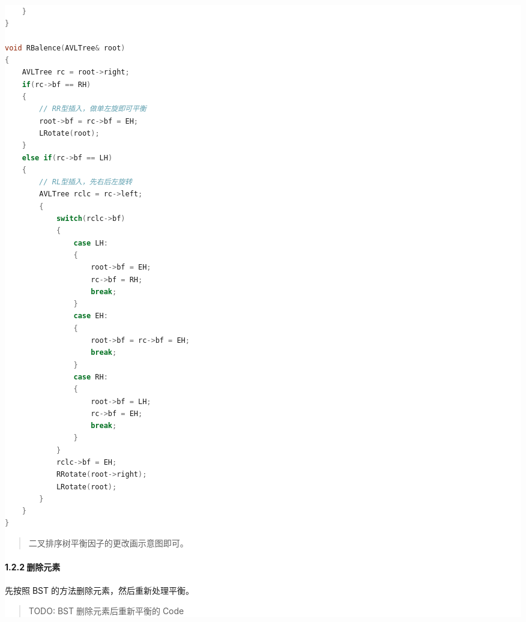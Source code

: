 ```c++
    }
}

void RBalence(AVLTree& root)
{
    AVLTree rc = root->right;
    if(rc->bf == RH)
    {
        // RR型插入，做单左旋即可平衡
        root->bf = rc->bf = EH;
        LRotate(root);
    }
    else if(rc->bf == LH)
    {
        // RL型插入，先右后左旋转
        AVLTree rclc = rc->left;
        {
            switch(rclc->bf)
            {
                case LH:
                {
                	root->bf = EH;
                    rc->bf = RH;
                    break;
                }
                case EH:
                {
                    root->bf = rc->bf = EH;
                   	break;
                }
                case RH:
                {
                	root->bf = LH;
                    rc->bf = EH;
               		break;
                }
            }
            rclc->bf = EH;
            RRotate(root->right);
            LRotate(root);
        }
    }
}
```

> 二叉排序树平衡因子的更改画示意图即可。

#### 1.2.2  删除元素

先按照 BST 的方法删除元素，然后重新处理平衡。

> TODO: BST 删除元素后重新平衡的 Code

